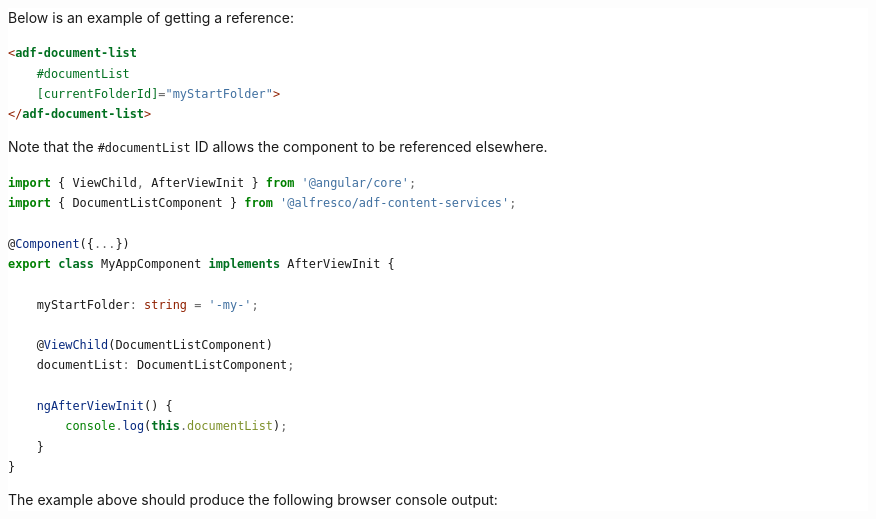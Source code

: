 Below is an example of getting a reference:

```html
<adf-document-list 
    #documentList
    [currentFolderId]="myStartFolder">
</adf-document-list>
```

Note that the `#documentList` ID allows the component to be referenced elsewhere.

```ts
import { ViewChild, AfterViewInit } from '@angular/core';
import { DocumentListComponent } from '@alfresco/adf-content-services';

@Component({...})
export class MyAppComponent implements AfterViewInit {

    myStartFolder: string = '-my-';
    
    @ViewChild(DocumentListComponent)
    documentList: DocumentListComponent;

    ngAfterViewInit() {
        console.log(this.documentList);
    }
}
```

The example above should produce the following browser console output:
